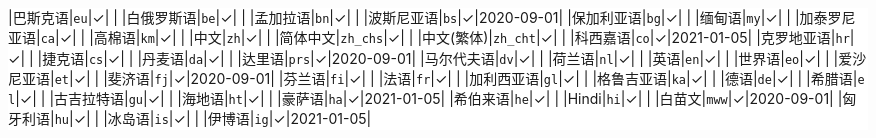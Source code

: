 |巴斯克语|`eu`|✓|    |
|白俄罗斯语|`be`|✓|    |
|孟加拉语|`bn`|✓|    |
|波斯尼亚语|`bs`|✓|2020-09-01|
|保加利亚语|`bg`|✓|    |
|缅甸语|`my`|✓|    |
|加泰罗尼亚语|`ca`|✓|    |
|高棉语|`km`|✓|    |
|中文|`zh`|✓|    |
|简体中文|`zh_chs`|✓|    |
|中文(繁体)|`zh_cht`|✓|    |
|科西嘉语|`co`|✓|2021-01-05|
|克罗地亚语|`hr`|✓|    |
|捷克语|`cs`|✓|    |
|丹麦语|`da`|✓|    |
|达里语|`prs`|✓|2020-09-01|
|马尔代夫语|`dv`|✓|    |
|荷兰语|`nl`|✓|    |
|英语|`en`|✓|    |
|世界语|`eo`|✓|    |
|爱沙尼亚语|`et`|✓|    |
|斐济语|`fj`|✓|2020-09-01|
|芬兰语|`fi`|✓|    |
|法语|`fr`|✓|    |
|加利西亚语|`gl`|✓|    |
|格鲁吉亚语|`ka`|✓|    |
|德语|`de`|✓|    |
|希腊语|`el`|✓|    |
|古吉拉特语|`gu`|✓|    |
|海地语|`ht`|✓|    |
|豪萨语|`ha`|✓|2021-01-05|
|希伯来语|`he`|✓|    |
|Hindi|`hi`|✓|    |
|白苗文|`mww`|✓|2020-09-01|
|匈牙利语|`hu`|✓|    |
|冰岛语|`is`|✓|    |
|伊博语|`ig`|✓|2021-01-05|